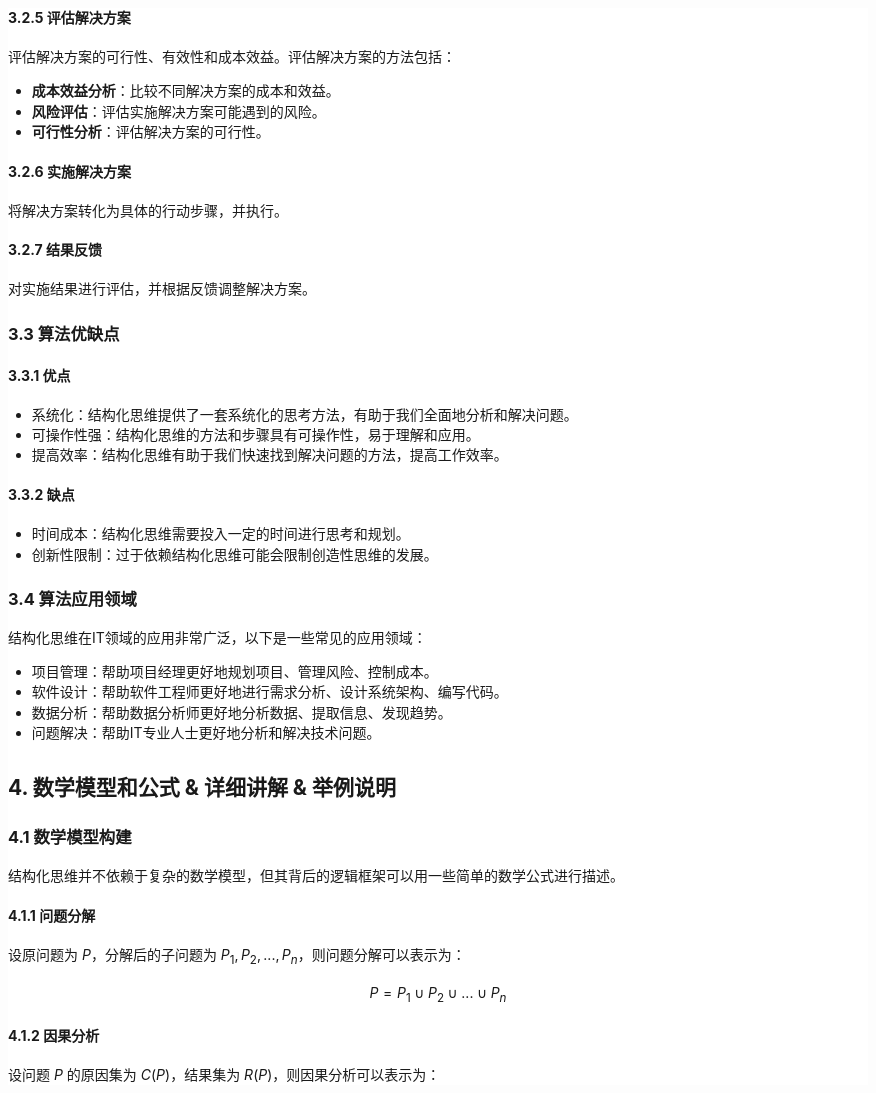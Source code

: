 #### 3.2.5 评估解决方案

评估解决方案的可行性、有效性和成本效益。评估解决方案的方法包括：

- **成本效益分析**：比较不同解决方案的成本和效益。
- **风险评估**：评估实施解决方案可能遇到的风险。
- **可行性分析**：评估解决方案的可行性。

#### 3.2.6 实施解决方案

将解决方案转化为具体的行动步骤，并执行。

#### 3.2.7 结果反馈

对实施结果进行评估，并根据反馈调整解决方案。

### 3.3 算法优缺点

#### 3.3.1 优点

- 系统化：结构化思维提供了一套系统化的思考方法，有助于我们全面地分析和解决问题。
- 可操作性强：结构化思维的方法和步骤具有可操作性，易于理解和应用。
- 提高效率：结构化思维有助于我们快速找到解决问题的方法，提高工作效率。

#### 3.3.2 缺点

- 时间成本：结构化思维需要投入一定的时间进行思考和规划。
- 创新性限制：过于依赖结构化思维可能会限制创造性思维的发展。

### 3.4 算法应用领域

结构化思维在IT领域的应用非常广泛，以下是一些常见的应用领域：

- 项目管理：帮助项目经理更好地规划项目、管理风险、控制成本。
- 软件设计：帮助软件工程师更好地进行需求分析、设计系统架构、编写代码。
- 数据分析：帮助数据分析师更好地分析数据、提取信息、发现趋势。
- 问题解决：帮助IT专业人士更好地分析和解决技术问题。

## 4. 数学模型和公式 & 详细讲解 & 举例说明

### 4.1 数学模型构建

结构化思维并不依赖于复杂的数学模型，但其背后的逻辑框架可以用一些简单的数学公式进行描述。

#### 4.1.1 问题分解

设原问题为 $P$，分解后的子问题为 $P_1, P_2, ..., P_n$，则问题分解可以表示为：

$$
P = P_1 \cup P_2 \cup ... \cup P_n
$$

#### 4.1.2 因果分析

设问题 $P$ 的原因集为 $C(P)$，结果集为 $R(P)$，则因果分析可以表示为：
